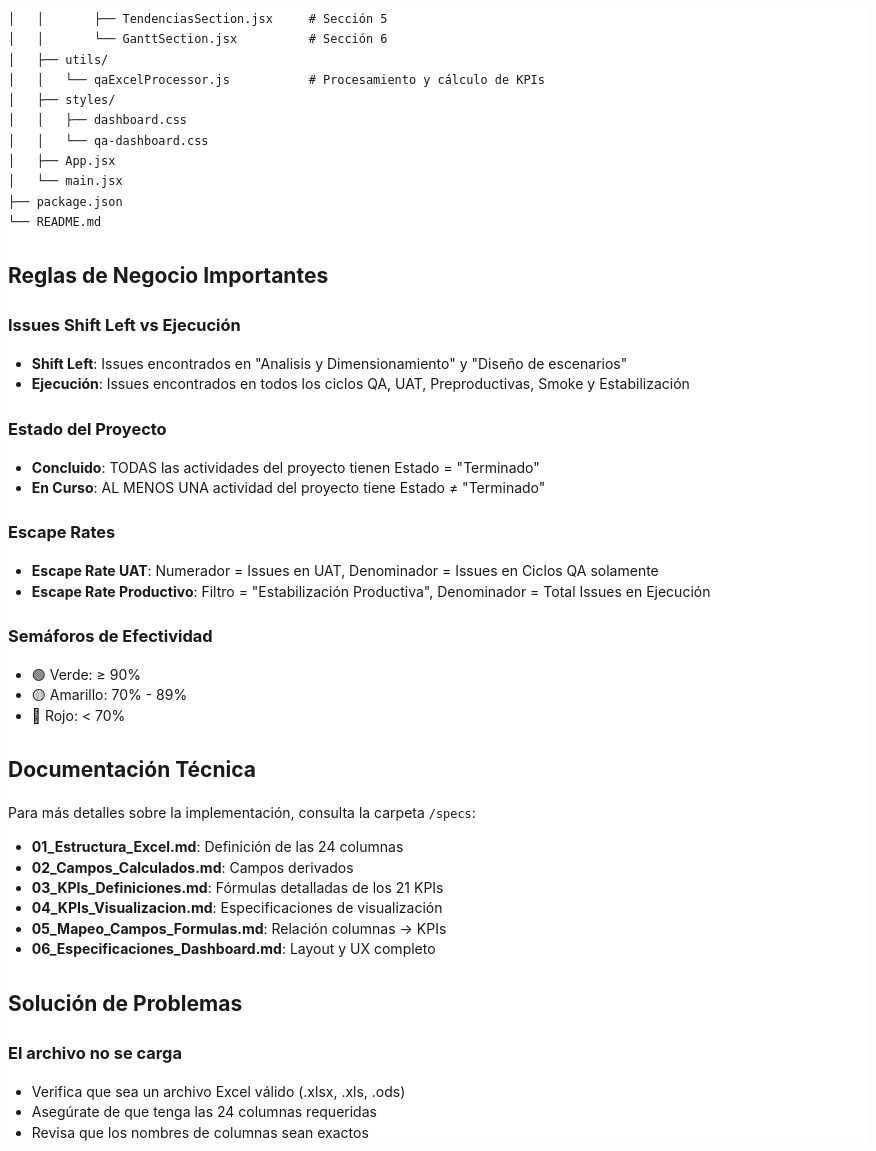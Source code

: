 ```
│   │       ├── TendenciasSection.jsx     # Sección 5
│   │       └── GanttSection.jsx          # Sección 6
│   ├── utils/
│   │   └── qaExcelProcessor.js           # Procesamiento y cálculo de KPIs
│   ├── styles/
│   │   ├── dashboard.css
│   │   └── qa-dashboard.css
│   ├── App.jsx
│   └── main.jsx
├── package.json
└── README.md
```

## Reglas de Negocio Importantes

### Issues Shift Left vs Ejecución
- **Shift Left**: Issues encontrados en "Analisis y Dimensionamiento" y "Diseño de escenarios"
- **Ejecución**: Issues encontrados en todos los ciclos QA, UAT, Preproductivas, Smoke y Estabilización

### Estado del Proyecto
- **Concluido**: TODAS las actividades del proyecto tienen Estado = "Terminado"
- **En Curso**: AL MENOS UNA actividad del proyecto tiene Estado ≠ "Terminado"

### Escape Rates
- **Escape Rate UAT**: Numerador = Issues en UAT, Denominador = Issues en Ciclos QA solamente
- **Escape Rate Productivo**: Filtro = "Estabilización Productiva", Denominador = Total Issues en Ejecución

### Semáforos de Efectividad
- 🟢 Verde: ≥ 90%
- 🟡 Amarillo: 70% - 89%
- 🔴 Rojo: < 70%

## Documentación Técnica

Para más detalles sobre la implementación, consulta la carpeta `/specs`:

- **01_Estructura_Excel.md**: Definición de las 24 columnas
- **02_Campos_Calculados.md**: Campos derivados
- **03_KPIs_Definiciones.md**: Fórmulas detalladas de los 21 KPIs
- **04_KPIs_Visualizacion.md**: Especificaciones de visualización
- **05_Mapeo_Campos_Formulas.md**: Relación columnas → KPIs
- **06_Especificaciones_Dashboard.md**: Layout y UX completo

## Solución de Problemas

### El archivo no se carga
- Verifica que sea un archivo Excel válido (.xlsx, .xls, .ods)
- Asegúrate de que tenga las 24 columnas requeridas
- Revisa que los nombres de columnas sean exactos
